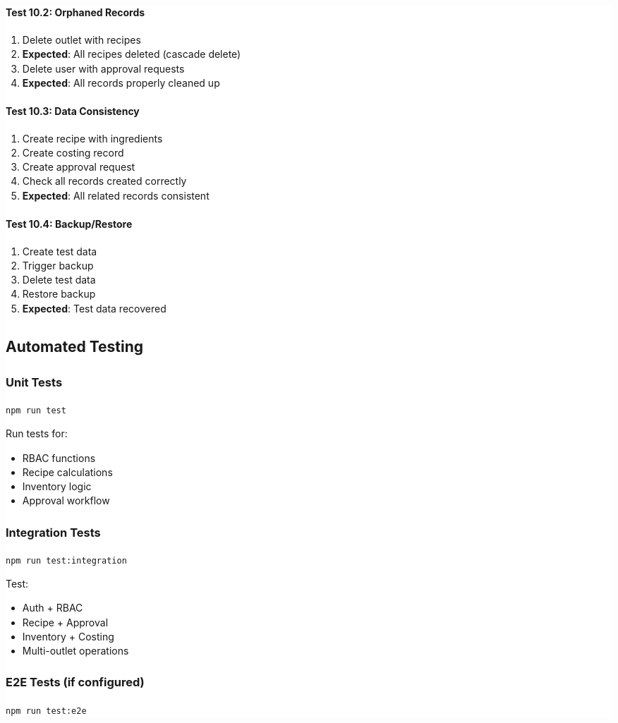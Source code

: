 #### Test 10.2: Orphaned Records

1. Delete outlet with recipes
2. **Expected**: All recipes deleted (cascade delete)
3. Delete user with approval requests
4. **Expected**: All records properly cleaned up

#### Test 10.3: Data Consistency

1. Create recipe with ingredients
2. Create costing record
3. Create approval request
4. Check all records created correctly
5. **Expected**: All related records consistent

#### Test 10.4: Backup/Restore

1. Create test data
2. Trigger backup
3. Delete test data
4. Restore backup
5. **Expected**: Test data recovered

## Automated Testing

### Unit Tests

```bash
npm run test
```

Run tests for:

- RBAC functions
- Recipe calculations
- Inventory logic
- Approval workflow

### Integration Tests

```bash
npm run test:integration
```

Test:

- Auth + RBAC
- Recipe + Approval
- Inventory + Costing
- Multi-outlet operations

### E2E Tests (if configured)

```bash
npm run test:e2e
```
